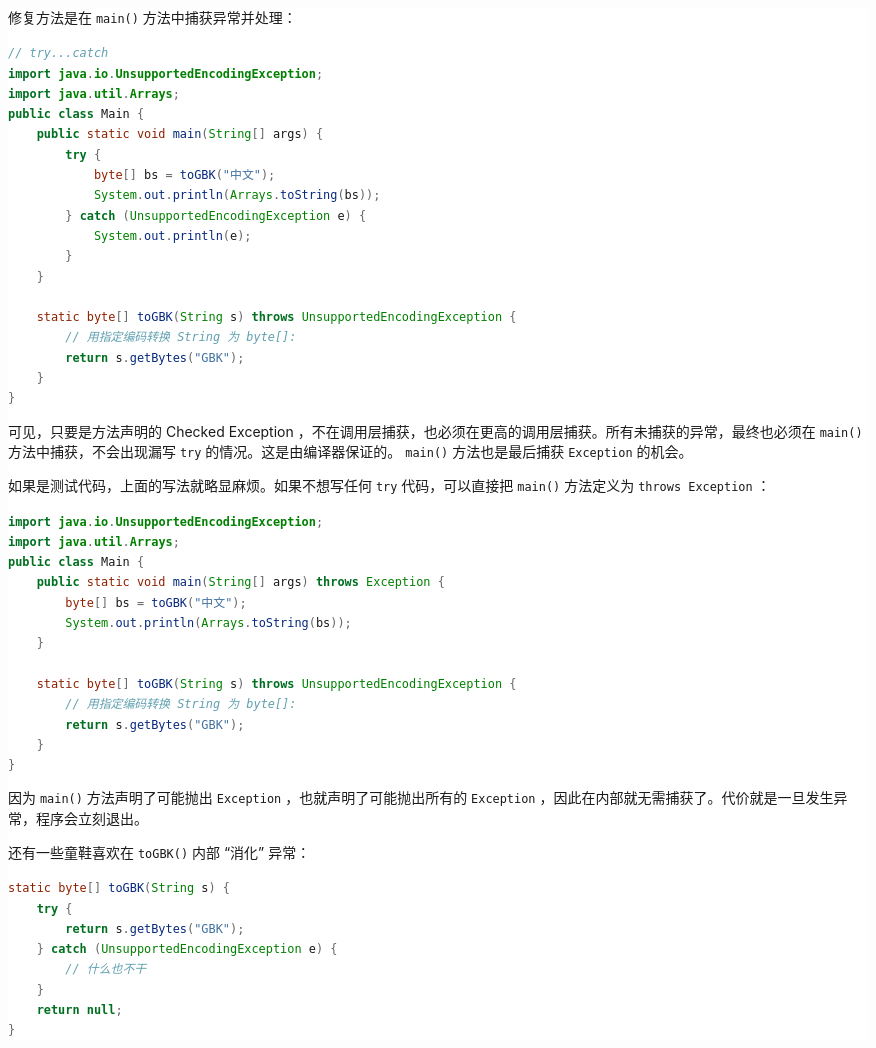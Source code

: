 修复方法是在 `main()` 方法中捕获异常并处理：


```java
// try...catch
import java.io.UnsupportedEncodingException;
import java.util.Arrays;
public class Main {
    public static void main(String[] args) {
        try {
            byte[] bs = toGBK("中文");
            System.out.println(Arrays.toString(bs));
        } catch (UnsupportedEncodingException e) {
            System.out.println(e);
        }
    }

    static byte[] toGBK(String s) throws UnsupportedEncodingException {
        // 用指定编码转换 String 为 byte[]:
        return s.getBytes("GBK");
    }
}
```


可见，只要是方法声明的 Checked Exception ，不在调用层捕获，也必须在更高的调用层捕获。所有未捕获的异常，最终也必须在 `main()` 方法中捕获，不会出现漏写 `try` 的情况。这是由编译器保证的。 `main()` 方法也是最后捕获 `Exception` 的机会。

如果是测试代码，上面的写法就略显麻烦。如果不想写任何 `try` 代码，可以直接把 `main()` 方法定义为 `throws Exception` ：


```java
import java.io.UnsupportedEncodingException;
import java.util.Arrays;
public class Main {
    public static void main(String[] args) throws Exception {
        byte[] bs = toGBK("中文");
        System.out.println(Arrays.toString(bs));
    }

    static byte[] toGBK(String s) throws UnsupportedEncodingException {
        // 用指定编码转换 String 为 byte[]:
        return s.getBytes("GBK");
    }
}
```


因为 `main()` 方法声明了可能抛出 `Exception` ，也就声明了可能抛出所有的 `Exception` ，因此在内部就无需捕获了。代价就是一旦发生异常，程序会立刻退出。

还有一些童鞋喜欢在 `toGBK()` 内部 “消化” 异常：


```java
static byte[] toGBK(String s) {
    try {
        return s.getBytes("GBK");
    } catch (UnsupportedEncodingException e) {
        // 什么也不干
    }
    return null;
}
```
